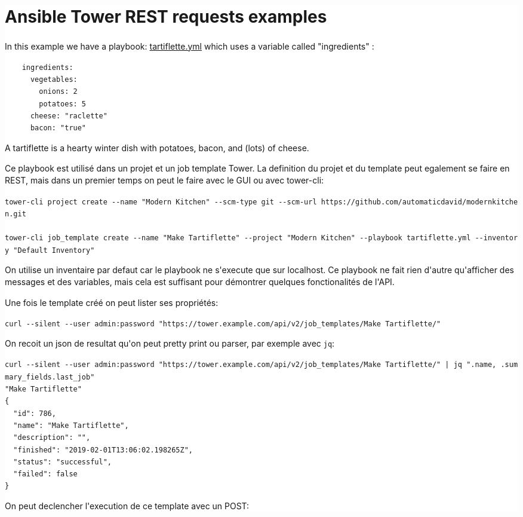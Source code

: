 # Ansible Tower REST requests examples

In this example we have a playbook: [tartiflette.yml](tartiflette.yml) which uses a variable called "ingredients" : 

```
    ingredients:
      vegetables:
        onions: 2
        potatoes: 5
      cheese: "raclette"
      bacon: "true"
```

A tartiflette is a hearty winter dish with potatoes, bacon, and (lots) of cheese.  

Ce playbook est utilisé dans un projet et un job template Tower.
La definition du projet et du template peut egalement se faire en REST, mais dans un premier temps on peut le faire avec le GUI ou avec tower-cli: 

```
tower-cli project create --name "Modern Kitchen" --scm-type git --scm-url https://github.com/automaticdavid/modernkitchen.git

tower-cli job_template create --name "Make Tartiflette" --project "Modern Kitchen" --playbook tartiflette.yml --inventory "Default Inventory"
```

On utilise un inventaire par defaut car le playbook ne s'execute que sur localhost. Ce playbook ne fait rien d'autre qu'afficher des messages et des variables, mais cela est suffisant pour démontrer quelques fonctionalités de l'API.

Une fois le template créé on peut lister ses propriétés: 

```
curl --silent --user admin:password "https://tower.example.com/api/v2/job_templates/Make Tartiflette/"
```

On recoit un json de resultat qu'on peut pretty print ou parser, par exemple avec ```jq```: 

```
curl --silent --user admin:password "https://tower.example.com/api/v2/job_templates/Make Tartiflette/" | jq ".name, .summary_fields.last_job"
"Make Tartiflette"
{
  "id": 786,
  "name": "Make Tartiflette",
  "description": "",
  "finished": "2019-02-01T13:06:02.198265Z",
  "status": "successful",
  "failed": false
}
```

On peut declencher l'execution de ce template avec un POST:
